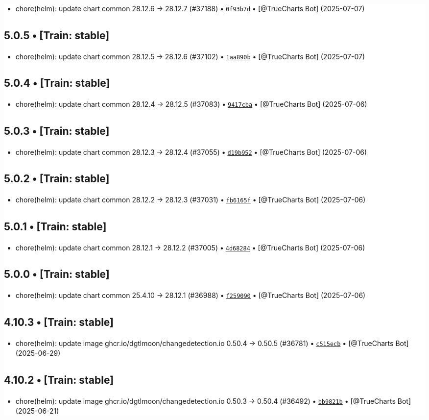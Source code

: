 - chore(helm): update chart common 28.12.6 → 28.12.7 (#37188) • [`0f93b7d`](https://github.com/trueforge-org/truecharts/commit/0f93b7dddf18d6ec567159463c0edea43413d372) • [@TrueCharts Bot] (2025-07-07)

## 5.0.5 • [Train: stable]

- chore(helm): update chart common 28.12.5 → 28.12.6 (#37102) • [`1aa890b`](https://github.com/trueforge-org/truecharts/commit/1aa890b4308221565f54153aea02121420d24f33) • [@TrueCharts Bot] (2025-07-07)

## 5.0.4 • [Train: stable]

- chore(helm): update chart common 28.12.4 → 28.12.5 (#37083) • [`9417cba`](https://github.com/trueforge-org/truecharts/commit/9417cba999a9dfceb0ecbb48594a655e622a4f3c) • [@TrueCharts Bot] (2025-07-06)

## 5.0.3 • [Train: stable]

- chore(helm): update chart common 28.12.3 → 28.12.4 (#37055) • [`d19b952`](https://github.com/trueforge-org/truecharts/commit/d19b9525c3e6c9c90062789e719c847b68e410c4) • [@TrueCharts Bot] (2025-07-06)

## 5.0.2 • [Train: stable]

- chore(helm): update chart common 28.12.2 → 28.12.3 (#37031) • [`fb6165f`](https://github.com/trueforge-org/truecharts/commit/fb6165feae0609148fedf9be646cc88c174484c9) • [@TrueCharts Bot] (2025-07-06)

## 5.0.1 • [Train: stable]

- chore(helm): update chart common 28.12.1 → 28.12.2 (#37005) • [`4d68284`](https://github.com/trueforge-org/truecharts/commit/4d6828462fa89118d177f01cf2f39d0aa67d0161) • [@TrueCharts Bot] (2025-07-06)

## 5.0.0 • [Train: stable]

- chore(helm): update chart common 25.4.10 → 28.12.1 (#36988) • [`f259090`](https://github.com/trueforge-org/truecharts/commit/f259090de2cc5d74c446e659391e1ca3699ee133) • [@TrueCharts Bot] (2025-07-06)

## 4.10.3 • [Train: stable]

- chore(helm): update image ghcr.io/dgtlmoon/changedetection.io 0.50.4 → 0.50.5 (#36781) • [`c515ecb`](https://github.com/trueforge-org/truecharts/commit/c515ecb2b2eaa1593976403e3f0c4194a716a1b8) • [@TrueCharts Bot] (2025-06-29)

## 4.10.2 • [Train: stable]

- chore(helm): update image ghcr.io/dgtlmoon/changedetection.io 0.50.3 → 0.50.4 (#36492) • [`bb9821b`](https://github.com/trueforge-org/truecharts/commit/bb9821b88c8c90aed5bf1039390046aef61f9440) • [@TrueCharts Bot] (2025-06-21)

